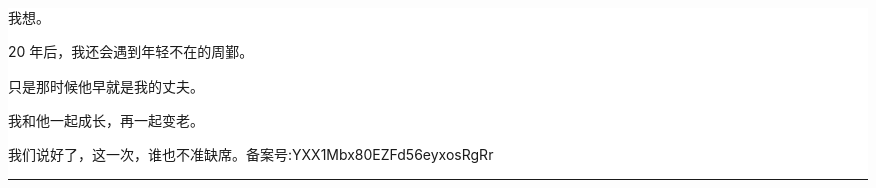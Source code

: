  <p>我想。</p>
 <p>20 年后，我还会遇到年轻不在的周鄞。</p>
 <p>只是那时候他早就是我的丈夫。</p>
 <p>我和他一起成长，再一起变老。</p>
 <p>我们说好了，这一次，谁也不准缺席。备案号:YXX1Mbx80EZFd56eyxosRgRr</p>
 <hr>
</div>
